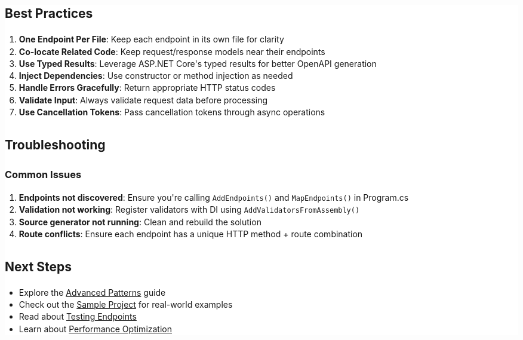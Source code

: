 ## Best Practices

1. **One Endpoint Per File**: Keep each endpoint in its own file for clarity
2. **Co-locate Related Code**: Keep request/response models near their endpoints
3. **Use Typed Results**: Leverage ASP.NET Core's typed results for better OpenAPI generation
4. **Inject Dependencies**: Use constructor or method injection as needed
5. **Handle Errors Gracefully**: Return appropriate HTTP status codes
6. **Validate Input**: Always validate request data before processing
7. **Use Cancellation Tokens**: Pass cancellation tokens through async operations

## Troubleshooting

### Common Issues

1. **Endpoints not discovered**: Ensure you're calling `AddEndpoints()` and `MapEndpoints()` in Program.cs
2. **Validation not working**: Register validators with DI using `AddValidatorsFromAssembly()`
3. **Source generator not running**: Clean and rebuild the solution
4. **Route conflicts**: Ensure each endpoint has a unique HTTP method + route combination

## Next Steps

- Explore the [Advanced Patterns](./ADVANCED_PATTERNS.md) guide
- Check out the [Sample Project](../samples/) for real-world examples
- Read about [Testing Endpoints](./TESTING.md)
- Learn about [Performance Optimization](./PERFORMANCE.md)